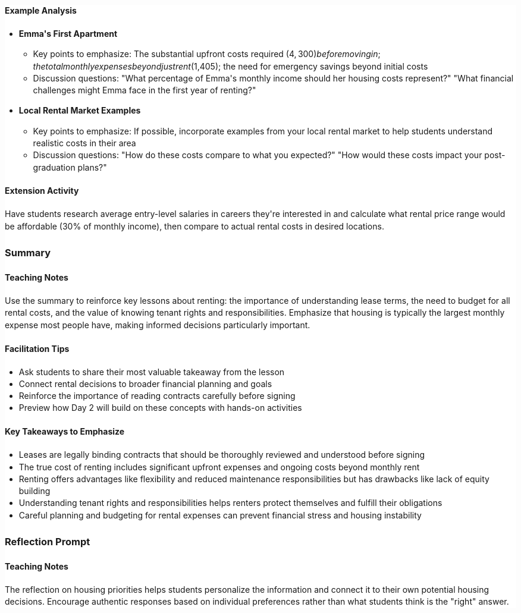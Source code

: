 #### Example Analysis
- **Emma's First Apartment**
  - Key points to emphasize: The substantial upfront costs required ($4,300) before moving in; the total monthly expenses beyond just rent ($1,405); the need for emergency savings beyond initial costs
  - Discussion questions: "What percentage of Emma's monthly income should her housing costs represent?" "What financial challenges might Emma face in the first year of renting?"

- **Local Rental Market Examples**
  - Key points to emphasize: If possible, incorporate examples from your local rental market to help students understand realistic costs in their area
  - Discussion questions: "How do these costs compare to what you expected?" "How would these costs impact your post-graduation plans?"

#### Extension Activity
Have students research average entry-level salaries in careers they're interested in and calculate what rental price range would be affordable (30% of monthly income), then compare to actual rental costs in desired locations.

### Summary

#### Teaching Notes
Use the summary to reinforce key lessons about renting: the importance of understanding lease terms, the need to budget for all rental costs, and the value of knowing tenant rights and responsibilities. Emphasize that housing is typically the largest monthly expense most people have, making informed decisions particularly important.

#### Facilitation Tips
- Ask students to share their most valuable takeaway from the lesson
- Connect rental decisions to broader financial planning and goals
- Reinforce the importance of reading contracts carefully before signing
- Preview how Day 2 will build on these concepts with hands-on activities

#### Key Takeaways to Emphasize
- Leases are legally binding contracts that should be thoroughly reviewed and understood before signing
- The true cost of renting includes significant upfront expenses and ongoing costs beyond monthly rent
- Renting offers advantages like flexibility and reduced maintenance responsibilities but has drawbacks like lack of equity building
- Understanding tenant rights and responsibilities helps renters protect themselves and fulfill their obligations
- Careful planning and budgeting for rental expenses can prevent financial stress and housing instability

### Reflection Prompt

#### Teaching Notes
The reflection on housing priorities helps students personalize the information and connect it to their own potential housing decisions. Encourage authentic responses based on individual preferences rather than what students think is the "right" answer.
